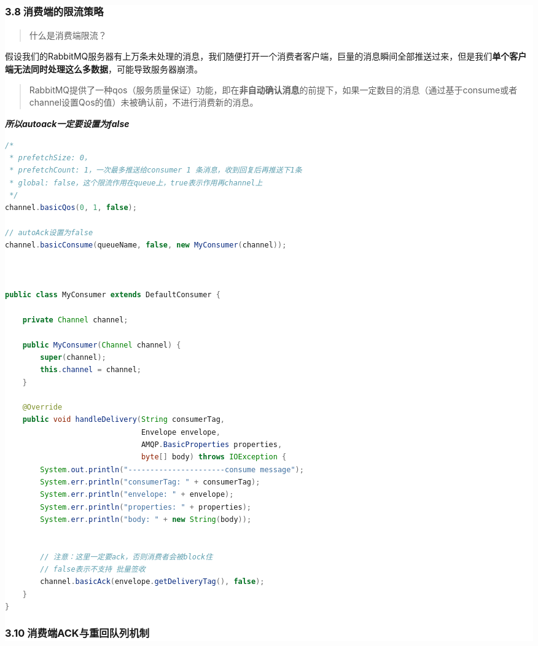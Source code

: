 ### 3.8 消费端的限流策略

> 什么是消费端限流？

假设我们的RabbitMQ服务器有上万条未处理的消息，我们随便打开一个消费者客户端，巨量的消息瞬间全部推送过来，但是我们**单个客户端无法同时处理这么多数据**，可能导致服务器崩溃。

> RabbitMQ提供了一种qos（服务质量保证）功能，即在**非自动确认消息**的前提下，如果一定数目的消息（通过基于consume或者channel设置Qos的值）未被确认前，不进行消费新的消息。

***所以autoack一定要设置为false***

```java
/*
 * prefetchSize: 0，
 * prefetchCount: 1，一次最多推送给consumer 1 条消息，收到回复后再推送下1条
 * global: false，这个限流作用在queue上，true表示作用再channel上
 */
channel.basicQos(0, 1, false);

// autoAck设置为false
channel.basicConsume(queueName, false, new MyConsumer(channel));



public class MyConsumer extends DefaultConsumer {

    private Channel channel;

    public MyConsumer(Channel channel) {
        super(channel);
        this.channel = channel;
    }

    @Override
    public void handleDelivery(String consumerTag, 
                               Envelope envelope, 
                               AMQP.BasicProperties properties, 
                               byte[] body) throws IOException {
        System.out.println("----------------------consume message");
        System.err.println("consumerTag: " + consumerTag);
        System.err.println("envelope: " + envelope);
        System.err.println("properties: " + properties);
        System.err.println("body: " + new String(body));

        
        // 注意：这里一定要ack，否则消费者会被block住
        // false表示不支持 批量签收
        channel.basicAck(envelope.getDeliveryTag(), false);
    }
}
```

### 3.10 消费端ACK与重回队列机制
